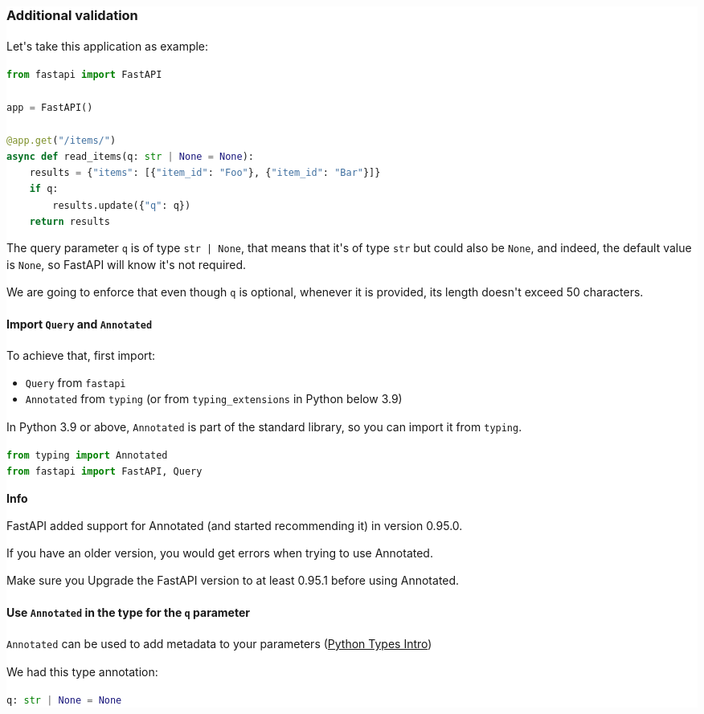 
### Additional validation

Let's take this application as example:

```Python 3.10+
from fastapi import FastAPI

app = FastAPI()

@app.get("/items/")
async def read_items(q: str | None = None):
    results = {"items": [{"item_id": "Foo"}, {"item_id": "Bar"}]}
    if q:
        results.update({"q": q})
    return results
```

The query parameter `q` is of type `str | None`, 
that means that it's of type `str` but could also be `None`, 
and indeed, the default value is `None`, so FastAPI will know it's not required.

We are going to enforce that even though `q` is optional, 
whenever it is provided, its length doesn't exceed 50 characters.


#### Import `Query` and `Annotated`

To achieve that, first import:
  - `Query` from `fastapi`
  - `Annotated` from `typing` (or from `typing_extensions` in Python below 3.9)

In Python 3.9 or above, `Annotated` is part of the standard library, so you can import it from `typing`.

```Python 3.10+
from typing import Annotated
from fastapi import FastAPI, Query
```

**Info**

FastAPI added support for Annotated (and started recommending it) in version 0.95.0.

If you have an older version, you would get errors when trying to use Annotated.

Make sure you Upgrade the FastAPI version to at least 0.95.1 before using Annotated.


#### Use `Annotated` in the type for the `q` parameter

`Annotated` can be used to add metadata to your parameters 
([Python Types Intro](https://fastapi.tiangolo.com/python-types/#type-hints-with-metadata-annotations))

We had this type annotation:

```Python 3.10+
q: str | None = None
```
